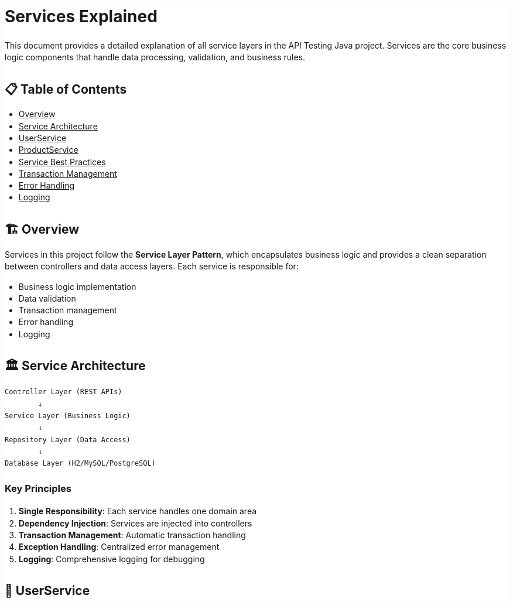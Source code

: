 # Services Explained

This document provides a detailed explanation of all service layers in the API Testing Java project. Services are the core business logic components that handle data processing, validation, and business rules.

## 📋 Table of Contents

- [Overview](#overview)
- [Service Architecture](#service-architecture)
- [UserService](#userservice)
- [ProductService](#productservice)
- [Service Best Practices](#service-best-practices)
- [Transaction Management](#transaction-management)
- [Error Handling](#error-handling)
- [Logging](#logging)

## 🏗️ Overview

Services in this project follow the **Service Layer Pattern**, which encapsulates business logic and provides a clean separation between controllers and data access layers. Each service is responsible for:

- Business logic implementation
- Data validation
- Transaction management
- Error handling
- Logging

## 🏛️ Service Architecture

```
Controller Layer (REST APIs)
        ↓
Service Layer (Business Logic)
        ↓
Repository Layer (Data Access)
        ↓
Database Layer (H2/MySQL/PostgreSQL)
```

### Key Principles

1. **Single Responsibility**: Each service handles one domain area
2. **Dependency Injection**: Services are injected into controllers
3. **Transaction Management**: Automatic transaction handling
4. **Exception Handling**: Centralized error management
5. **Logging**: Comprehensive logging for debugging

## 👤 UserService
